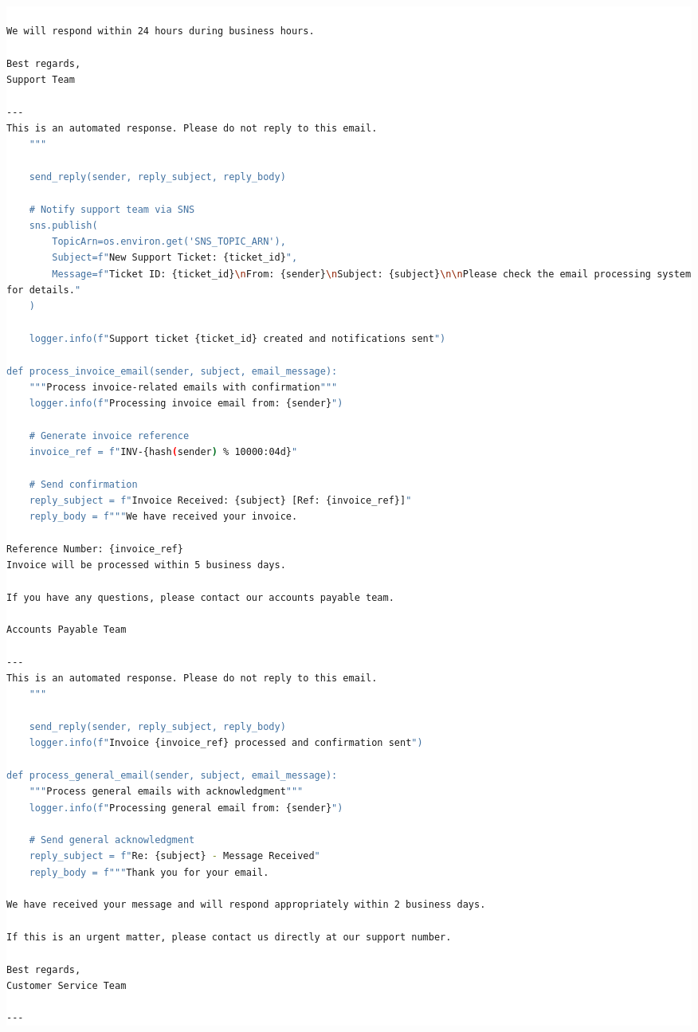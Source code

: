    ```bash

We will respond within 24 hours during business hours.

Best regards,
Support Team

---
This is an automated response. Please do not reply to this email.
       """
       
       send_reply(sender, reply_subject, reply_body)
       
       # Notify support team via SNS
       sns.publish(
           TopicArn=os.environ.get('SNS_TOPIC_ARN'),
           Subject=f"New Support Ticket: {ticket_id}",
           Message=f"Ticket ID: {ticket_id}\nFrom: {sender}\nSubject: {subject}\n\nPlease check the email processing system for details."
       )
       
       logger.info(f"Support ticket {ticket_id} created and notifications sent")
   
   def process_invoice_email(sender, subject, email_message):
       """Process invoice-related emails with confirmation"""
       logger.info(f"Processing invoice email from: {sender}")
       
       # Generate invoice reference
       invoice_ref = f"INV-{hash(sender) % 10000:04d}"
       
       # Send confirmation
       reply_subject = f"Invoice Received: {subject} [Ref: {invoice_ref}]"
       reply_body = f"""We have received your invoice.

Reference Number: {invoice_ref}
Invoice will be processed within 5 business days.

If you have any questions, please contact our accounts payable team.

Accounts Payable Team

---
This is an automated response. Please do not reply to this email.
       """
       
       send_reply(sender, reply_subject, reply_body)
       logger.info(f"Invoice {invoice_ref} processed and confirmation sent")
   
   def process_general_email(sender, subject, email_message):
       """Process general emails with acknowledgment"""
       logger.info(f"Processing general email from: {sender}")
       
       # Send general acknowledgment
       reply_subject = f"Re: {subject} - Message Received"
       reply_body = f"""Thank you for your email.

We have received your message and will respond appropriately within 2 business days.

If this is an urgent matter, please contact us directly at our support number.

Best regards,
Customer Service Team

---
   ```